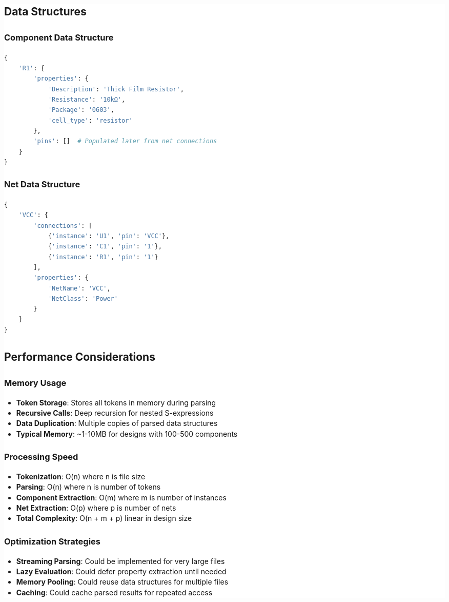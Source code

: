 ## Data Structures

### Component Data Structure
```python
{
    'R1': {
        'properties': {
            'Description': 'Thick Film Resistor',
            'Resistance': '10kΩ',
            'Package': '0603',
            'cell_type': 'resistor'
        },
        'pins': []  # Populated later from net connections
    }
}
```

### Net Data Structure
```python
{
    'VCC': {
        'connections': [
            {'instance': 'U1', 'pin': 'VCC'},
            {'instance': 'C1', 'pin': '1'},
            {'instance': 'R1', 'pin': '1'}
        ],
        'properties': {
            'NetName': 'VCC',
            'NetClass': 'Power'
        }
    }
}
```

## Performance Considerations

### Memory Usage
- **Token Storage**: Stores all tokens in memory during parsing
- **Recursive Calls**: Deep recursion for nested S-expressions
- **Data Duplication**: Multiple copies of parsed data structures
- **Typical Memory**: ~1-10MB for designs with 100-500 components

### Processing Speed
- **Tokenization**: O(n) where n is file size
- **Parsing**: O(n) where n is number of tokens
- **Component Extraction**: O(m) where m is number of instances
- **Net Extraction**: O(p) where p is number of nets
- **Total Complexity**: O(n + m + p) linear in design size

### Optimization Strategies
- **Streaming Parsing**: Could be implemented for very large files
- **Lazy Evaluation**: Could defer property extraction until needed
- **Memory Pooling**: Could reuse data structures for multiple files
- **Caching**: Could cache parsed results for repeated access
